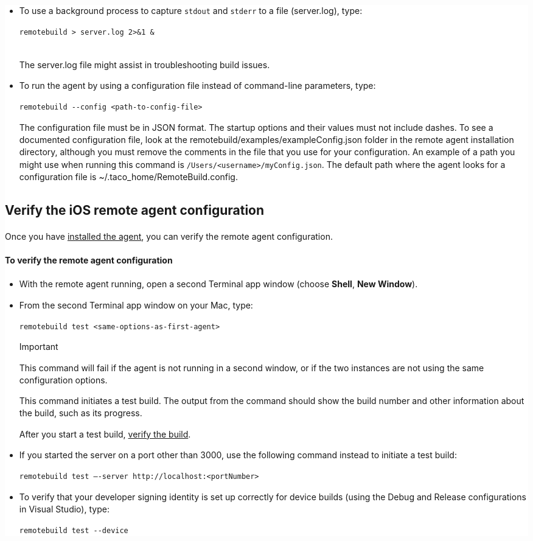 -   To use a background process to capture `stdout` and `stderr` to a file (server.log), type:  
  
    ```  
    remotebuild > server.log 2>&1 &  
  
    ```  
  
     The server.log file might assist in troubleshooting build issues.  
  
-   To run the agent by using a configuration file instead of command-line parameters, type:  
  
    ```  
    remotebuild --config <path-to-config-file>  
    ```  
  
     The configuration file must be in JSON format. The startup options and their values must not include dashes. To see a documented configuration file, look at the remotebuild/examples/exampleConfig.json folder in the remote agent installation directory, although you must remove the comments in the file that you use for your configuration. An example of a path you might use when running this command is `/Users/<username>/myConfig.json`. The default path where the agent looks for a configuration file is ~/.taco_home/RemoteBuild.config.  
  
##  <a name="IosVerify"></a> Verify the iOS remote agent configuration  
 Once you have [installed the agent](https://msdn.microsoft.com/library/dn757054\(v=vs.140\).aspx#ios), you can verify the remote agent configuration.  
  
#### To verify the remote agent configuration  
  
-   With the remote agent running, open a second Terminal app window (choose **Shell**, **New Window**).  
  
-   From the second Terminal app window on your Mac, type:  
  
    ```  
    remotebuild test <same-options-as-first-agent>  
    ```  
  
    > [!IMPORTANT]
    >  This command will fail if the agent is not running in a second window, or if the two instances are not using the same configuration options.  
  
     This command initiates a test build. The output from the command should show the build number and other information about the build, such as its progress.  
  
     After you start a test build, [verify the build](#VerifyBuild).  
  
-   If you started the server on a port other than 3000, use the following command instead to initiate a test build:  
  
    ```  
    remotebuild test –-server http://localhost:<portNumber>  
    ```  
  
-   To verify that your developer signing identity is set up correctly for device builds (using the Debug and Release configurations in Visual Studio), type:  
  
    ```  
    remotebuild test --device  
    ```  
  